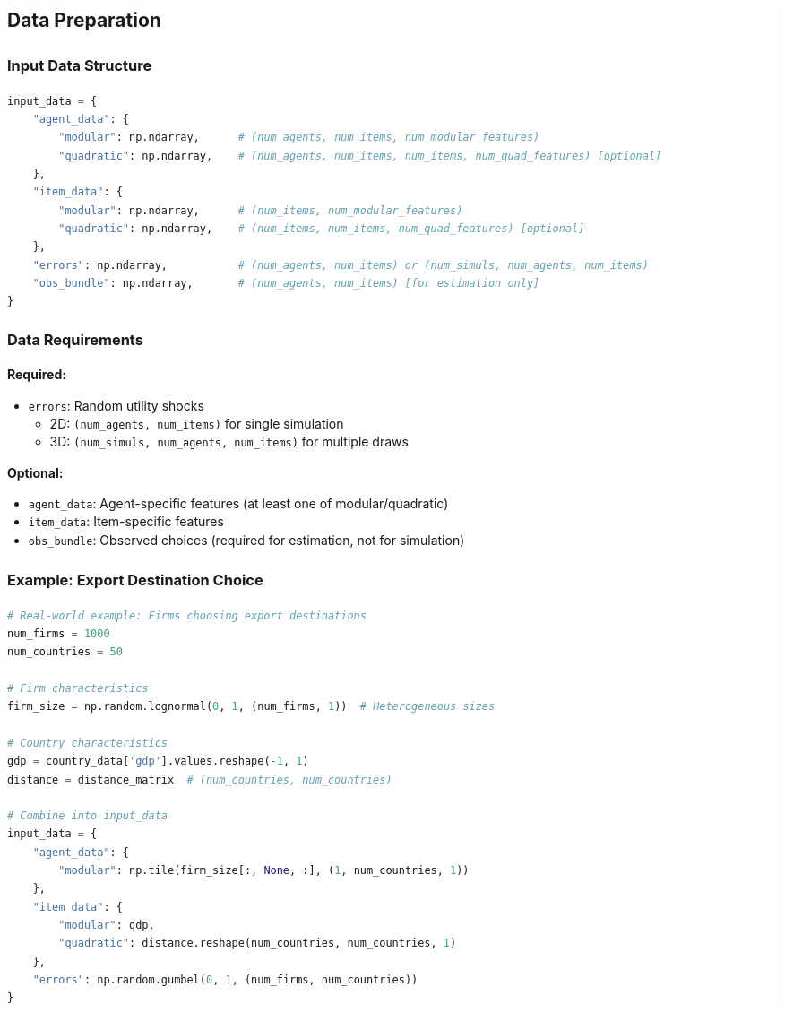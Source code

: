 
## Data Preparation

### Input Data Structure

```python
input_data = {
    "agent_data": {
        "modular": np.ndarray,      # (num_agents, num_items, num_modular_features)
        "quadratic": np.ndarray,    # (num_agents, num_items, num_items, num_quad_features) [optional]
    },
    "item_data": {
        "modular": np.ndarray,      # (num_items, num_modular_features)
        "quadratic": np.ndarray,    # (num_items, num_items, num_quad_features) [optional]
    },
    "errors": np.ndarray,           # (num_agents, num_items) or (num_simuls, num_agents, num_items)
    "obs_bundle": np.ndarray,       # (num_agents, num_items) [for estimation only]
}
```

### Data Requirements

**Required:**
- `errors`: Random utility shocks
  - 2D: `(num_agents, num_items)` for single simulation
  - 3D: `(num_simuls, num_agents, num_items)` for multiple draws

**Optional:**
- `agent_data`: Agent-specific features (at least one of modular/quadratic)
- `item_data`: Item-specific features
- `obs_bundle`: Observed choices (required for estimation, not for simulation)

### Example: Export Destination Choice

```python
# Real-world example: Firms choosing export destinations
num_firms = 1000
num_countries = 50

# Firm characteristics
firm_size = np.random.lognormal(0, 1, (num_firms, 1))  # Heterogeneous sizes

# Country characteristics  
gdp = country_data['gdp'].values.reshape(-1, 1)
distance = distance_matrix  # (num_countries, num_countries)

# Combine into input_data
input_data = {
    "agent_data": {
        "modular": np.tile(firm_size[:, None, :], (1, num_countries, 1))
    },
    "item_data": {
        "modular": gdp,
        "quadratic": distance.reshape(num_countries, num_countries, 1)
    },
    "errors": np.random.gumbel(0, 1, (num_firms, num_countries))
}
```
